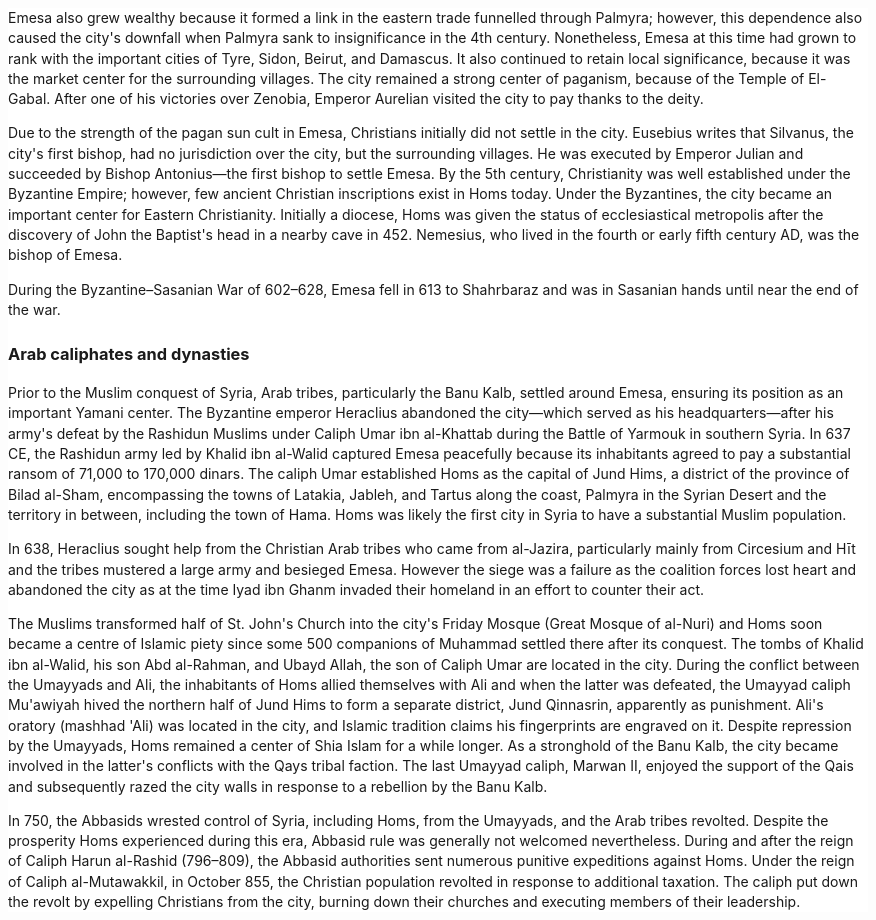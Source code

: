 Emesa also grew wealthy because it formed a link in the eastern trade funnelled through Palmyra; however, this dependence also caused the city's downfall when Palmyra sank to insignificance in the 4th century. Nonetheless, Emesa at this time had grown to rank with the important cities of Tyre, Sidon, Beirut, and Damascus. It also continued to retain local significance, because it was the market center for the surrounding villages. The city remained a strong center of paganism, because of the Temple of El-Gabal. After one of his victories over Zenobia, Emperor Aurelian visited the city to pay thanks to the deity.

Due to the strength of the pagan sun cult in Emesa, Christians initially did not settle in the city. Eusebius writes that Silvanus, the city's first bishop, had no jurisdiction over the city, but the surrounding villages. He was executed by Emperor Julian and succeeded by Bishop Antonius—the first bishop to settle Emesa. By the 5th century, Christianity was well established under the Byzantine Empire; however, few ancient Christian inscriptions exist in Homs today. Under the Byzantines, the city became an important center for Eastern Christianity. Initially a diocese, Homs was given the status of ecclesiastical metropolis after the discovery of John the Baptist's head in a nearby cave in 452. Nemesius, who lived in the fourth or early fifth century AD, was the bishop of Emesa.

During the Byzantine–Sasanian War of 602–628, Emesa fell in 613 to Shahrbaraz and was in Sasanian hands until near the end of the war.

### Arab caliphates and dynasties

Prior to the Muslim conquest of Syria, Arab tribes, particularly the Banu Kalb, settled around Emesa, ensuring its position as an important Yamani center. The Byzantine emperor Heraclius abandoned the city—which served as his headquarters—after his army's defeat by the Rashidun Muslims under Caliph Umar ibn al-Khattab during the Battle of Yarmouk in southern Syria. In 637 CE, the Rashidun army led by Khalid ibn al-Walid captured Emesa peacefully because its inhabitants agreed to pay a substantial ransom of 71,000 to 170,000 dinars. The caliph Umar established Homs as the capital of Jund Hims, a district of the province of Bilad al-Sham, encompassing the towns of Latakia, Jableh, and Tartus along the coast, Palmyra in the Syrian Desert and the territory in between, including the town of Hama. Homs was likely the first city in Syria to have a substantial Muslim population.

In 638, Heraclius sought help from the Christian Arab tribes who came from al-Jazira, particularly mainly from Circesium and Hīt and the tribes mustered a large army and besieged Emesa. However the siege was a failure as the coalition forces lost heart and abandoned the city as at the time Iyad ibn Ghanm invaded their homeland in an effort to counter their act.

The Muslims transformed half of St. John's Church into the city's Friday Mosque (Great Mosque of al-Nuri) and Homs soon became a centre of Islamic piety since some 500 companions of Muhammad settled there after its conquest. The tombs of Khalid ibn al-Walid, his son Abd al-Rahman, and Ubayd Allah, the son of Caliph Umar are located in the city. During the conflict between the Umayyads and Ali, the inhabitants of Homs allied themselves with Ali and when the latter was defeated, the Umayyad caliph Mu'awiyah hived the northern half of Jund Hims to form a separate district, Jund Qinnasrin, apparently as punishment. Ali's oratory (mashhad 'Ali) was located in the city, and Islamic tradition claims his fingerprints are engraved on it. Despite repression by the Umayyads, Homs remained a center of Shia Islam for a while longer. As a stronghold of the Banu Kalb, the city became involved in the latter's conflicts with the Qays tribal faction. The last Umayyad caliph, Marwan II, enjoyed the support of the Qais and subsequently razed the city walls in response to a rebellion by the Banu Kalb.

In 750, the Abbasids wrested control of Syria, including Homs, from the Umayyads, and the Arab tribes revolted. Despite the prosperity Homs experienced during this era, Abbasid rule was generally not welcomed nevertheless. During and after the reign of Caliph Harun al-Rashid (796–809), the Abbasid authorities sent numerous punitive expeditions against Homs. Under the reign of Caliph al-Mutawakkil, in October 855, the Christian population revolted in response to additional taxation. The caliph put down the revolt by expelling Christians from the city, burning down their churches and executing members of their leadership.
